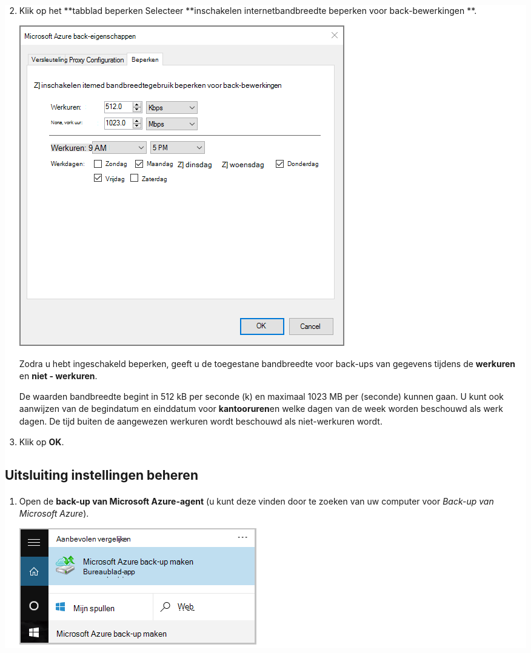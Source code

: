 2. Klik op het **tabblad beperken Selecteer **inschakelen internetbandbreedte beperken voor back-bewerkingen **.

    ![Netwerk beperken](./media/backup-azure-manage-windows-server/throttling-dialog.png)

    Zodra u hebt ingeschakeld beperken, geeft u de toegestane bandbreedte voor back-ups van gegevens tijdens de **werkuren** en **niet - werkuren**.

    De waarden bandbreedte begint in 512 kB per seconde (k) en maximaal 1023 MB per (seconde) kunnen gaan. U kunt ook aanwijzen van de begindatum en einddatum voor **kantooruren**en welke dagen van de week worden beschouwd als werk dagen. De tijd buiten de aangewezen werkuren wordt beschouwd als niet-werkuren wordt.

3. Klik op **OK**.

## <a name="manage-exclusion-settings"></a>Uitsluiting instellingen beheren

1. Open de **back-up van Microsoft Azure-agent** (u kunt deze vinden door te zoeken van uw computer voor *Back-up van Microsoft Azure*).

    ![Een back-up van Windows Server plannen](./media/backup-azure-manage-windows-server/snap-in-search.png)
